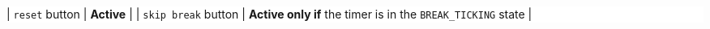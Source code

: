 | `reset` button                               | **Active**                                                   |
| `skip break` button                          | **Active only if** the timer is in the `BREAK_TICKING` state |
